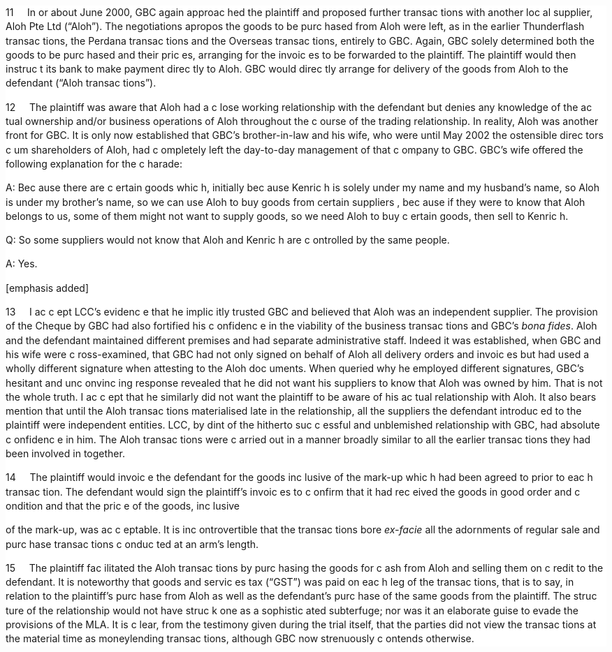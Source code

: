 11     In or about June 2000, GBC again approac hed the plaintiff and proposed further transac tions with another loc al supplier, Aloh Pte Ltd (“Aloh”). The negotiations apropos the goods to be purc hased from Aloh were left, as in the earlier Thunderflash transac tions, the Perdana transac tions and the Overseas transac tions, entirely to GBC. Again, GBC solely determined both the goods to be purc hased and their pric es, arranging for the invoic es to be forwarded to the plaintiff. The plaintiff would then instruc t its bank to make payment direc tly to Aloh. GBC would direc tly arrange for delivery of the goods from Aloh to the defendant (“Aloh transac tions”). 

12     The plaintiff was aware that Aloh had a c lose working relationship with the defendant but denies any knowledge of the ac tual ownership and/or business operations of Aloh throughout the c ourse of the trading relationship. In reality, Aloh was another front for GBC. It is only now established that GBC’s brother-in-law and his wife, who were until May 2002 the ostensible direc tors c um shareholders of Aloh, had c ompletely left the day-to-day management of that c ompany to GBC. GBC’s wife offered the following explanation for the c harade: 

 A: Bec ause there are c ertain goods whic h, initially bec ause Kenric h is solely under my name and my husband’s name, so Aloh is under my brother’s name, so we can use Aloh to buy goods from certain suppliers , bec ause if they were to know that Aloh belongs to us, some of them might not want to supply goods, so we need Aloh to buy c ertain goods, then sell to Kenric h. 

 Q: So some suppliers would not know that Aloh and Kenric h are c ontrolled by the same people. 

 A: Yes. 

 [emphasis added] 

13     I ac c ept LCC’s evidenc e that he implic itly trusted GBC and believed that Aloh was an independent supplier. The provision of the Cheque by GBC had also fortified his c onfidenc e in the viability of the business transac tions and GBC’s _bona fides_. Aloh and the defendant maintained different premises and had separate administrative staff. Indeed it was established, when GBC and his wife were c ross-examined, that GBC had not only signed on behalf of Aloh all delivery orders and invoic es but had used a wholly different signature when attesting to the Aloh doc uments. When queried why he employed different signatures, GBC’s hesitant and unc onvinc ing response revealed that he did not want his suppliers to know that Aloh was owned by him. That is not the whole truth. I ac c ept that he similarly did not want the plaintiff to be aware of his ac tual relationship with Aloh. It also bears mention that until the Aloh transac tions materialised late in the relationship, all the suppliers the defendant introduc ed to the plaintiff were independent entities. LCC, by dint of the hitherto suc c essful and unblemished relationship with GBC, had absolute c onfidenc e in him. The Aloh transac tions were c arried out in a manner broadly similar to all the earlier transac tions they had been involved in together. 

14     The plaintiff would invoic e the defendant for the goods inc lusive of the mark-up whic h had been agreed to prior to eac h transac tion. The defendant would sign the plaintiff’s invoic es to c onfirm that it had rec eived the goods in good order and c ondition and that the pric e of the goods, inc lusive 


of the mark-up, was ac c eptable. It is inc ontrovertible that the transac tions bore _ex-facie_ all the adornments of regular sale and purc hase transac tions c onduc ted at an arm’s length. 

15     The plaintiff fac ilitated the Aloh transac tions by purc hasing the goods for c ash from Aloh and selling them on c redit to the defendant. It is noteworthy that goods and servic es tax (“GST”) was paid on eac h leg of the transac tions, that is to say, in relation to the plaintiff’s purc hase from Aloh as well as the defendant’s purc hase of the same goods from the plaintiff. The struc ture of the relationship would not have struc k one as a sophistic ated subterfuge; nor was it an elaborate guise to evade the provisions of the MLA. It is c lear, from the testimony given during the trial itself, that the parties did not view the transac tions at the material time as moneylending transac tions, although GBC now strenuously c ontends otherwise. 
